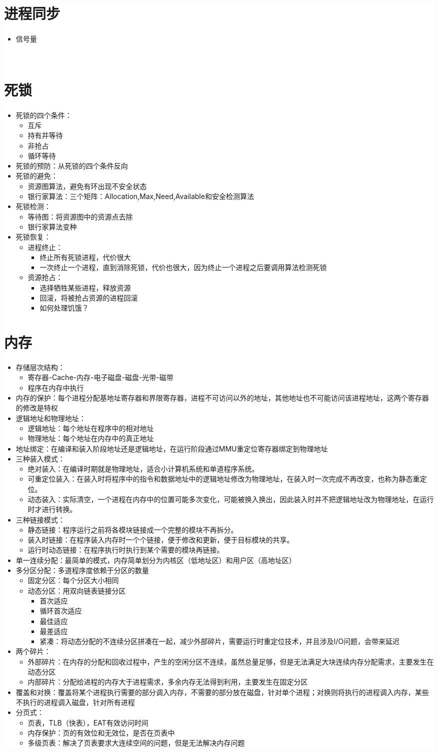 # 进程同步
- 信号量
<br>

# 死锁
- 死锁的四个条件：
   - 互斥
   - 持有并等待
   - 非抢占
   - 循环等待
- 死锁的预防：从死锁的四个条件反向
- 死锁的避免：
   - 资源图算法，避免有环出现不安全状态
   - 银行家算法：三个矩阵：Allocation,Max,Need,Available和安全检测算法
- 死锁检测：
  - 等待图：将资源图中的资源点去除
  - 银行家算法变种
- 死锁恢复：
  - 进程终止：
    - 终止所有死锁进程，代价很大
    - 一次终止一个进程，直到消除死锁，代价也很大，因为终止一个进程之后要调用算法检测死锁
  - 资源抢占：
    - 选择牺牲某些进程，释放资源
    - 回滚，将被抢占资源的进程回滚
    - 如何处理饥饿？

# 内存
- 存储层次结构：
  - 寄存器-Cache-内存-电子磁盘-磁盘-光带-磁带
  - 程序在内存中执行
- 内存的保护：每个进程分配基地址寄存器和界限寄存器，进程不可访问以外的地址，其他地址也不可能访问该进程地址，这两个寄存器的修改是特权
- 逻辑地址和物理地址：
  - 逻辑地址：每个地址在程序中的相对地址
  - 物理地址：每个地址在内存中的真正地址
- 地址绑定：在编译和装入阶段地址还是逻辑地址，在运行阶段通过MMU重定位寄存器绑定到物理地址
- 三种装入模式：
  - 绝对装入：在编译时期就是物理地址，适合小计算机系统和单道程序系统。
  - 可重定位装入：在装入时将程序中的指令和数据地址中的逻辑地址修改为物理地址，在装入时一次完成不再改变，也称为静态重定位。
  - 动态装入：实际清空，一个进程在内存中的位置可能多次变化，可能被换入换出，因此装入时并不把逻辑地址改为物理地址，在运行时才进行转换。
- 三种链接模式：
  - 静态链接：程序运行之前将各模块链接成一个完整的模块不再拆分。
  - 装入时链接：在程序装入内存时一个个链接，便于修改和更新，便于目标模块的共享。
  - 运行时动态链接：在程序执行时执行到某个需要的模块再链接。
- 单一连续分配：最简单的模式，内存简单划分为内核区（低地址区）和用户区（高地址区）
- 多分区分配：多道程序度依赖于分区的数量
  - 固定分区：每个分区大小相同
  - 动态分区：用双向链表链接分区
    - 首次适应
    - 循环首次适应
    - 最佳适应
    - 最差适应
    - 紧凑：将动态分配的不连续分区拼凑在一起，减少外部碎片，需要运行时重定位技术，并且涉及I/O问题，会带来延迟
- 两个碎片：
  - 外部碎片：在内存的分配和回收过程中，产生的空闲分区不连续，虽然总量足够，但是无法满足大块连续内存分配需求，主要发生在动态分区
  - 内部碎片：分配给进程的内存大于进程需求，多余内存无法得到利用，主要发生在固定分区
- 覆盖和对换：覆盖将某个进程执行需要的部分调入内存，不需要的部分放在磁盘，针对单个进程；对换则将执行的进程调入内存，某些不执行的进程调入磁盘，针对所有进程
- 分页式：
  - 页表，TLB（快表），EAT有效访问时间
  - 内存保护：页的有效位和无效位，是否在页表中
  - 多级页表：解决了页表要求大连续空间的问题，但是无法解决内存问题